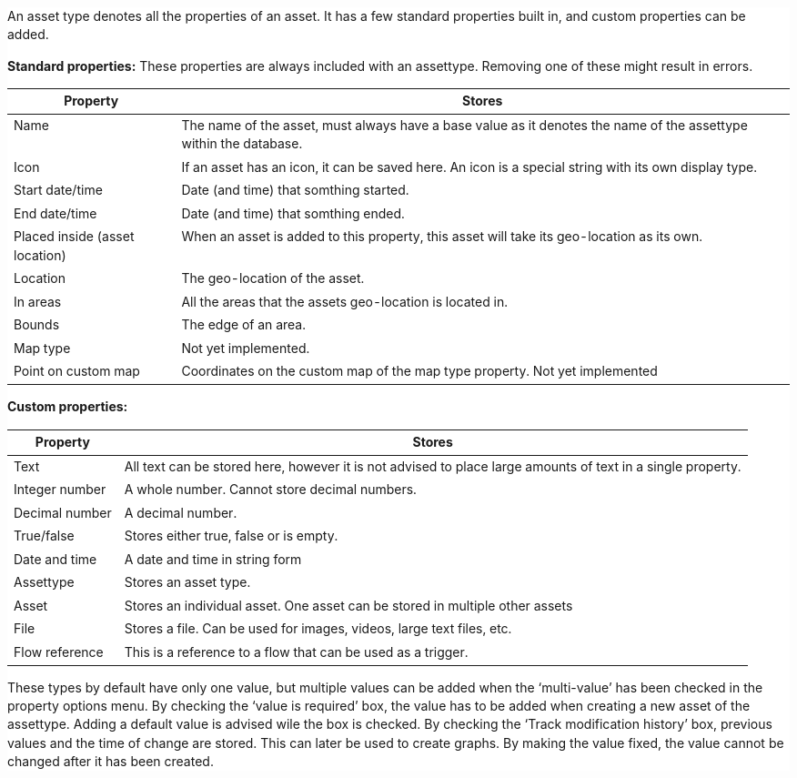 An asset type denotes all the properties of an asset. It has a few standard properties built in, and custom properties can be added.

**Standard properties:**
These properties are always included with an assettype. Removing one of these might result in errors.

| **Property**                   | **Stores**                                                                                                        |
| ------------------------------ | ----------------------------------------------------------------------------------------------------------------- |
| Name                           | The name of the asset, must always have a base value as it denotes the name of the assettype within the database. |
| Icon                           | If an asset has an icon, it can be saved here. An icon is a special string with its own display type.             |
| Start date/time                | Date (and time) that somthing started.                                                                            |
| End date/time                  | Date (and time) that somthing ended.                                                                              |
| Placed inside (asset location) | When an asset is added to this property, this asset will take its geo-location as its own.                        |
| Location                       | The geo-location of the asset.                                                                                    |
| In areas                       | All the areas that the assets geo-location is located in.                                                         |
| Bounds                         | The edge of an area.                                                                                              |
| Map type                       | Not yet implemented.                                                                                              |
| Point on custom map            | Coordinates on the custom map of the map type property. Not yet implemented                                       |

**Custom properties:**

| **Property**   | **Stores**                                                                                                  |
| -------------- | ----------------------------------------------------------------------------------------------------------- |
| Text           | All text can be stored here, however it is not advised to place large amounts of text in a single property. |
| Integer number | A whole number. Cannot store decimal numbers.                                                               |
| Decimal number | A decimal number.                                                                                           |
| True/false     | Stores either true, false or is empty.                                                                      |
| Date and time  | A date and time in string form                                                                              |
| Assettype      | Stores an asset type.                                                                                       |
| Asset          | Stores an individual asset. One asset can be stored in multiple other assets                                |
| File           | Stores a file. Can be used for images, videos, large text files, etc.                                       |
| Flow reference | This is a reference to a flow that can be used as a trigger.                                                |

These types by default have only one value, but multiple values can be added when the ‘multi-value’ has been checked in the property options menu.
By checking the ‘value is required’ box, the value has to be added when creating a new asset of the assettype. Adding a default value is advised wile the box is checked.
By checking the ‘Track modification history’ box, previous values and the time of change are stored. This can later be used to create graphs.
By making the value fixed, the value cannot be changed after it has been created.
